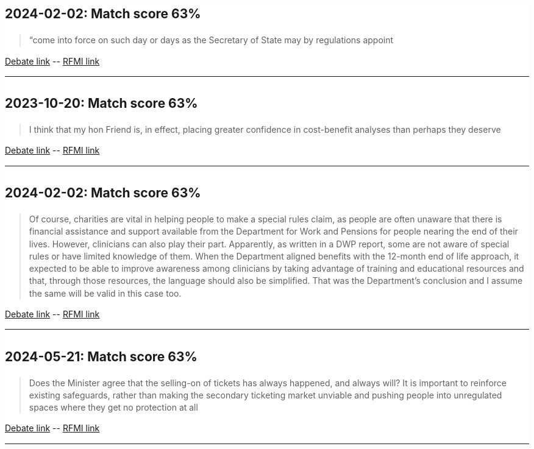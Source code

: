 

## 2024-02-02: Match score 63%

>“come into force on such day or days as the Secretary of State may by regulations appoint

[Debate link](https://www.theyworkforyou.com/debates/?id=2024-02-02c.1110.1)  --  [RFMI link](https://www.theyworkforyou.com/mp/11816/register)


---



## 2023-10-20: Match score 63%

>I think that my hon Friend is, in effect, placing greater confidence in cost-benefit analyses than perhaps they deserve

[Debate link](https://www.theyworkforyou.com/debates/?id=2023-10-20a.538.4)  --  [RFMI link](https://www.theyworkforyou.com/mp/11816/register)


---



## 2024-02-02: Match score 63%

>Of course, charities are vital in helping people to make a special rules claim, as people are often unaware that there is financial assistance and support available from the Department for Work and Pensions for people nearing the end of their lives. However, clinicians can also play their part. Apparently, as written in a DWP report, some are not aware of special rules or have limited knowledge of them. When the Department aligned benefits with the 12-month end of life approach, it expected to be able to improve awareness among clinicians by taking advantage of training and educational resources and that, through those resources, the language should also be simplified. That was the Department’s conclusion and I assume the same will be valid in this case too.

[Debate link](https://www.theyworkforyou.com/debates/?id=2024-02-02c.1110.1)  --  [RFMI link](https://www.theyworkforyou.com/mp/11816/register)


---



## 2024-05-21: Match score 63%

>Does the Minister agree that the selling-on of tickets has always happened, and always will? It is important to reinforce existing safeguards, rather than making the secondary ticketing  market unviable and pushing people into unregulated spaces where they get no protection at all

[Debate link](https://www.theyworkforyou.com/debates/?id=2024-05-21a.787.2)  --  [RFMI link](https://www.theyworkforyou.com/mp/11816/register)


---
